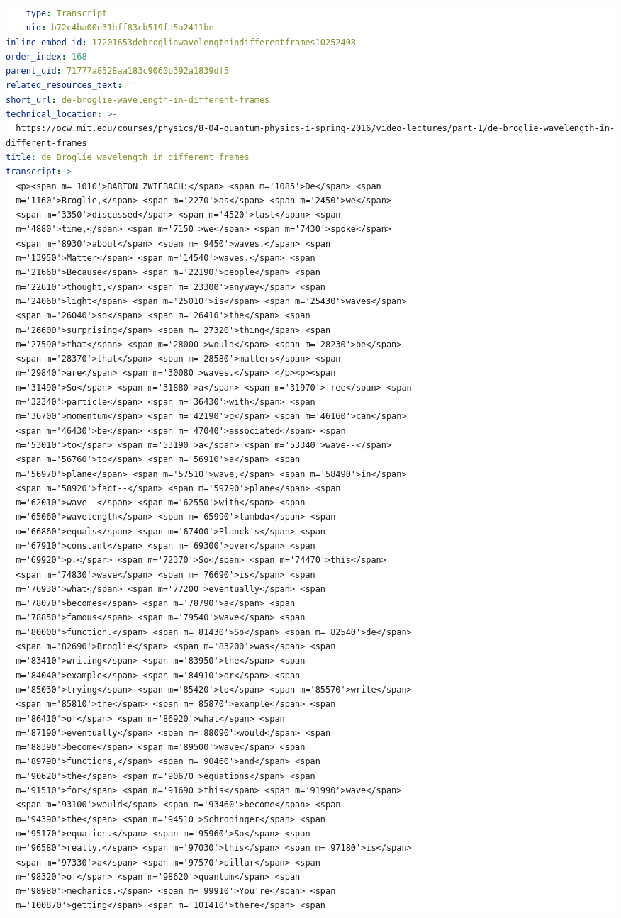 ```yaml
    type: Transcript
    uid: b72c4ba00e31bff83cb519fa5a2411be
inline_embed_id: 17201653debrogliewavelengthindifferentframes10252408
order_index: 168
parent_uid: 71777a8528aa183c9060b392a1839df5
related_resources_text: ''
short_url: de-broglie-wavelength-in-different-frames
technical_location: >-
  https://ocw.mit.edu/courses/physics/8-04-quantum-physics-i-spring-2016/video-lectures/part-1/de-broglie-wavelength-in-different-frames
title: de Broglie wavelength in different frames
transcript: >-
  <p><span m='1010'>BARTON ZWIEBACH:</span> <span m='1085'>De</span> <span
  m='1160'>Broglie,</span> <span m='2270'>as</span> <span m='2450'>we</span>
  <span m='3350'>discussed</span> <span m='4520'>last</span> <span
  m='4880'>time,</span> <span m='7150'>we</span> <span m='7430'>spoke</span>
  <span m='8930'>about</span> <span m='9450'>waves.</span> <span
  m='13950'>Matter</span> <span m='14540'>waves.</span> <span
  m='21660'>Because</span> <span m='22190'>people</span> <span
  m='22610'>thought,</span> <span m='23300'>anyway</span> <span
  m='24060'>light</span> <span m='25010'>is</span> <span m='25430'>waves</span>
  <span m='26040'>so</span> <span m='26410'>the</span> <span
  m='26600'>surprising</span> <span m='27320'>thing</span> <span
  m='27590'>that</span> <span m='28000'>would</span> <span m='28230'>be</span>
  <span m='28370'>that</span> <span m='28580'>matters</span> <span
  m='29840'>are</span> <span m='30080'>waves.</span> </p><p><span
  m='31490'>So</span> <span m='31880'>a</span> <span m='31970'>free</span> <span
  m='32340'>particle</span> <span m='36430'>with</span> <span
  m='36700'>momentum</span> <span m='42190'>p</span> <span m='46160'>can</span>
  <span m='46430'>be</span> <span m='47040'>associated</span> <span
  m='53010'>to</span> <span m='53190'>a</span> <span m='53340'>wave--</span>
  <span m='56760'>to</span> <span m='56910'>a</span> <span
  m='56970'>plane</span> <span m='57510'>wave,</span> <span m='58490'>in</span>
  <span m='58920'>fact--</span> <span m='59790'>plane</span> <span
  m='62010'>wave--</span> <span m='62550'>with</span> <span
  m='65060'>wavelength</span> <span m='65990'>lambda</span> <span
  m='66860'>equals</span> <span m='67400'>Planck's</span> <span
  m='67910'>constant</span> <span m='69300'>over</span> <span
  m='69920'>p.</span> <span m='72370'>So</span> <span m='74470'>this</span>
  <span m='74830'>wave</span> <span m='76690'>is</span> <span
  m='76930'>what</span> <span m='77200'>eventually</span> <span
  m='78070'>becomes</span> <span m='78790'>a</span> <span
  m='78850'>famous</span> <span m='79540'>wave</span> <span
  m='80000'>function.</span> <span m='81430'>So</span> <span m='82540'>de</span>
  <span m='82690'>Broglie</span> <span m='83200'>was</span> <span
  m='83410'>writing</span> <span m='83950'>the</span> <span
  m='84040'>example</span> <span m='84910'>or</span> <span
  m='85030'>trying</span> <span m='85420'>to</span> <span m='85570'>write</span>
  <span m='85810'>the</span> <span m='85870'>example</span> <span
  m='86410'>of</span> <span m='86920'>what</span> <span
  m='87190'>eventually</span> <span m='88090'>would</span> <span
  m='88390'>become</span> <span m='89500'>wave</span> <span
  m='89790'>functions,</span> <span m='90460'>and</span> <span
  m='90620'>the</span> <span m='90670'>equations</span> <span
  m='91510'>for</span> <span m='91690'>this</span> <span m='91990'>wave</span>
  <span m='93100'>would</span> <span m='93460'>become</span> <span
  m='94390'>the</span> <span m='94510'>Schrodinger</span> <span
  m='95170'>equation.</span> <span m='95960'>So</span> <span
  m='96580'>really,</span> <span m='97030'>this</span> <span m='97180'>is</span>
  <span m='97330'>a</span> <span m='97570'>pillar</span> <span
  m='98320'>of</span> <span m='98620'>quantum</span> <span
  m='98980'>mechanics.</span> <span m='99910'>You're</span> <span
  m='100870'>getting</span> <span m='101410'>there</span> <span
```